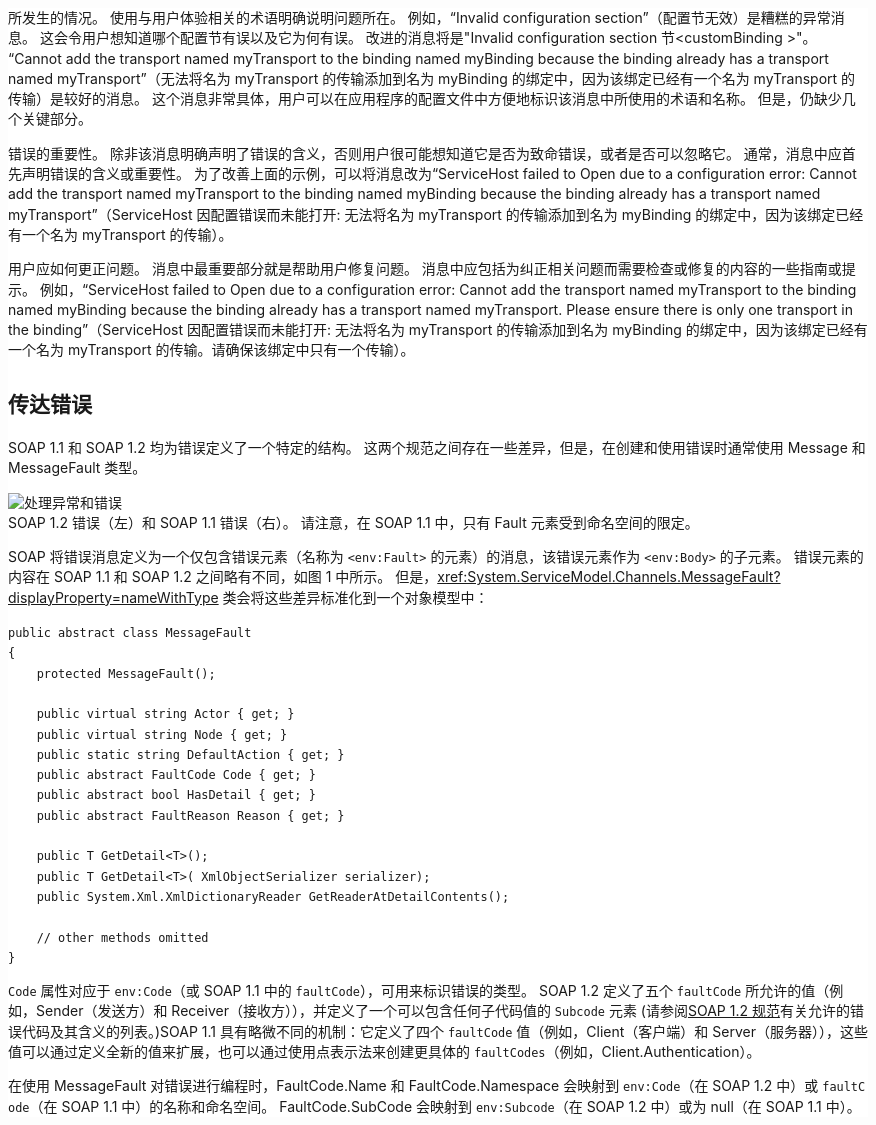  所发生的情况。 使用与用户体验相关的术语明确说明问题所在。 例如，“Invalid configuration section”（配置节无效）是糟糕的异常消息。 这会令用户想知道哪个配置节有误以及它为何有误。 改进的消息将是"Invalid configuration section 节\<customBinding >"。 “Cannot add the transport named myTransport to the binding named myBinding because the binding already has a transport named myTransport”（无法将名为 myTransport 的传输添加到名为 myBinding 的绑定中，因为该绑定已经有一个名为 myTransport 的传输）是较好的消息。 这个消息非常具体，用户可以在应用程序的配置文件中方便地标识该消息中所使用的术语和名称。 但是，仍缺少几个关键部分。  
  
 错误的重要性。 除非该消息明确声明了错误的含义，否则用户很可能想知道它是否为致命错误，或者是否可以忽略它。 通常，消息中应首先声明错误的含义或重要性。 为了改善上面的示例，可以将消息改为“ServiceHost failed to Open due to a configuration error: Cannot add the transport named myTransport to the binding named myBinding because the binding already has a transport named myTransport”（ServiceHost 因配置错误而未能打开: 无法将名为 myTransport 的传输添加到名为 myBinding 的绑定中，因为该绑定已经有一个名为 myTransport 的传输）。  
  
 用户应如何更正问题。 消息中最重要部分就是帮助用户修复问题。 消息中应包括为纠正相关问题而需要检查或修复的内容的一些指南或提示。 例如，“ServiceHost failed to Open due to a configuration error: Cannot add the transport named myTransport to the binding named myBinding because the binding already has a transport named myTransport. Please ensure there is only one transport in the binding”（ServiceHost 因配置错误而未能打开: 无法将名为 myTransport 的传输添加到名为 myBinding 的绑定中，因为该绑定已经有一个名为 myTransport 的传输。请确保该绑定中只有一个传输）。  
  
## <a name="communicating-faults"></a>传达错误  
 SOAP 1.1 和 SOAP 1.2 均为错误定义了一个特定的结构。 这两个规范之间存在一些差异，但是，在创建和使用错误时通常使用 Message 和 MessageFault 类型。  
  
 ![处理异常和错误](../../../../docs/framework/wcf/extending/media/wcfc-soap1-1andsoap1-2faultcomparisonc.gif "wcfc_SOAP1 1AndSOAP1 2FaultComparisonc")  
SOAP 1.2 错误（左）和 SOAP 1.1 错误（右）。 请注意，在 SOAP 1.1 中，只有 Fault 元素受到命名空间的限定。  
  
 SOAP 将错误消息定义为一个仅包含错误元素（名称为 `<env:Fault>` 的元素）的消息，该错误元素作为 `<env:Body>` 的子元素。 错误元素的内容在 SOAP 1.1 和 SOAP 1.2 之间略有不同，如图 1 中所示。 但是，<xref:System.ServiceModel.Channels.MessageFault?displayProperty=nameWithType> 类会将这些差异标准化到一个对象模型中：  
  
```  
public abstract class MessageFault  
{  
    protected MessageFault();  
  
    public virtual string Actor { get; }  
    public virtual string Node { get; }  
    public static string DefaultAction { get; }  
    public abstract FaultCode Code { get; }  
    public abstract bool HasDetail { get; }  
    public abstract FaultReason Reason { get; }  
  
    public T GetDetail<T>();  
    public T GetDetail<T>( XmlObjectSerializer serializer);  
    public System.Xml.XmlDictionaryReader GetReaderAtDetailContents();  
  
    // other methods omitted  
}  
```  
  
 `Code` 属性对应于 `env:Code`（或 SOAP 1.1 中的 `faultCode`），可用来标识错误的类型。 SOAP 1.2 定义了五个 `faultCode` 所允许的值（例如，Sender（发送方）和 Receiver（接收方）），并定义了一个可以包含任何子代码值的 `Subcode` 元素 (请参阅[SOAP 1.2 规范](https://go.microsoft.com/fwlink/?LinkId=95176)有关允许的错误代码及其含义的列表。)SOAP 1.1 具有略微不同的机制：它定义了四个 `faultCode` 值（例如，Client（客户端）和 Server（服务器）），这些值可以通过定义全新的值来扩展，也可以通过使用点表示法来创建更具体的 `faultCodes`（例如，Client.Authentication）。  
  
 在使用 MessageFault 对错误进行编程时，FaultCode.Name 和 FaultCode.Namespace 会映射到 `env:Code`（在 SOAP 1.2 中）或 `faultCode`（在 SOAP 1.1 中）的名称和命名空间。 FaultCode.SubCode 会映射到 `env:Subcode`（在 SOAP 1.2 中）或为 null（在 SOAP 1.1 中）。  
  